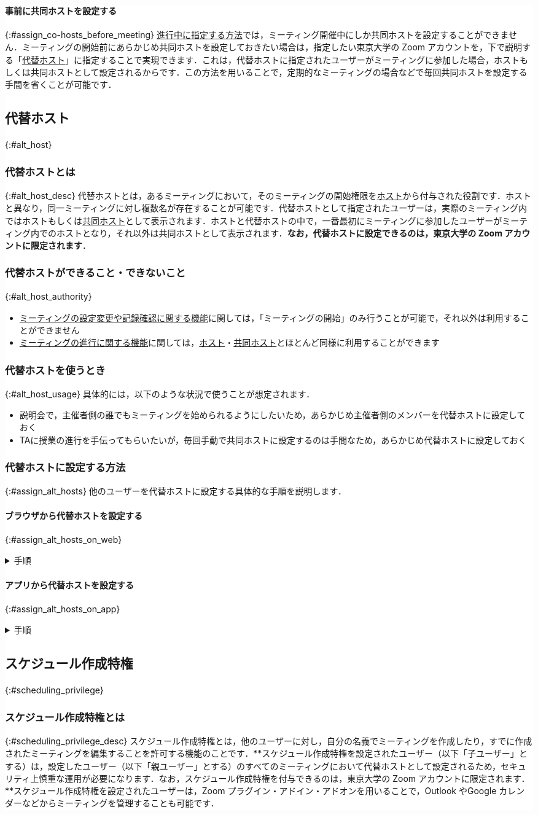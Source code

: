 #### 事前に共同ホストを設定する
{:#assign_co-hosts_before_meeting}
[進行中に指定する方法](#assign_co-hosts_during_meeting)では，ミーティング開催中にしか共同ホストを設定することができません．ミーティングの開始前にあらかじめ共同ホストを設定しておきたい場合は，指定したい東京大学の Zoom アカウントを，下で説明する「[代替ホスト](#alt_host)」に指定することで実現できます．これは，代替ホストに指定されたユーザーがミーティングに参加した場合，ホストもしくは共同ホストとして設定されるからです．この方法を用いることで，定期的なミーティングの場合などで毎回共同ホストを設定する手間を省くことが可能です．

## 代替ホスト
{:#alt_host}
### 代替ホストとは
{:#alt_host_desc}
代替ホストとは，あるミーティングにおいて，そのミーティングの開始権限を[ホスト](#host)から付与された役割です．ホストと異なり，同一ミーティングに対し複数名が存在することが可能です．代替ホストとして指定されたユーザーは，実際のミーティング内ではホストもしくは[共同ホスト](#co-host)として表示されます．ホストと代替ホストの中で，一番最初にミーティングに参加したユーザーがミーティング内でのホストとなり，それ以外は共同ホストとして表示されます．**なお，代替ホストに設定できるのは，東京大学の Zoom アカウントに限定されます**．

### 代替ホストができること・できないこと
{:#alt_host_authority}
- [ミーティングの設定変更や記録確認に関する機能](#settings_and_records)に関しては，「ミーティングの開始」のみ行うことが可能で，それ以外は利用することができません
- [ミーティングの進行に関する機能](#moderate)に関しては，[ホスト](#host)・[共同ホスト](#co-host)とほとんど同様に利用することができます

### 代替ホストを使うとき
{:#alt_host_usage}
具体的には，以下のような状況で使うことが想定されます．
- 説明会で，主催者側の誰でもミーティングを始められるようにしたいため，あらかじめ主催者側のメンバーを代替ホストに設定しておく
- TAに授業の進行を手伝ってもらいたいが，毎回手動で共同ホストに設定するのは手間なため，あらかじめ代替ホストに設定しておく

### 代替ホストに設定する方法
{:#assign_alt_hosts}
他のユーザーを代替ホストに設定する具体的な手順を説明します．

#### ブラウザから代替ホストを設定する
{:#assign_alt_hosts_on_web}

<details><summary>手順</summary></details>


#### アプリから代替ホストを設定する
{:#assign_alt_hosts_on_app}

<details><summary>手順</summary></details>

## スケジュール作成特権
{:#scheduling_privilege}
### スケジュール作成特権とは
{:#scheduling_privilege_desc}
スケジュール作成特権とは，他のユーザーに対し，自分の名義でミーティングを作成したり，すでに作成されたミーティングを編集することを許可する機能のことです．**スケジュール作成特権を設定されたユーザー（以下「子ユーザー」とする）は，設定したユーザー（以下「親ユーザー」とする）のすべてのミーティングにおいて代替ホストとして設定されるため，セキュリティ上慎重な運用が必要になります．なお，スケジュール作成特権を付与できるのは，東京大学の Zoom アカウントに限定されます．**スケジュール作成特権を設定されたユーザーは，Zoom プラグイン・アドイン・アドオンを用いることで，Outlook やGoogle カレンダーなどからミーティングを管理することも可能です．
